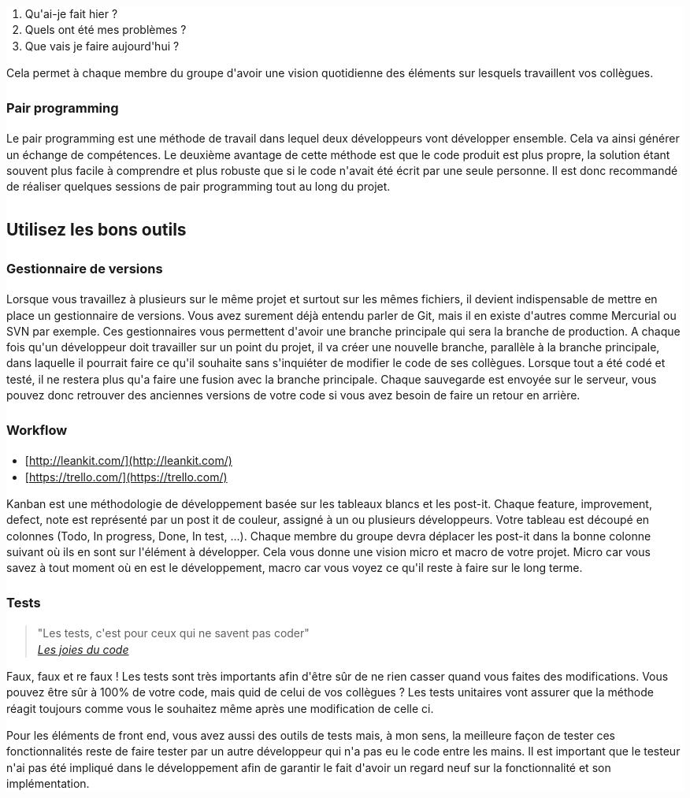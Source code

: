 1. Qu'ai-je fait hier ?
2. Quels ont été mes problèmes ?
3. Que vais je faire aujourd'hui ?

Cela permet à chaque membre du groupe d'avoir une vision quotidienne des éléments sur lesquels travaillent vos collègues.

### Pair programming
Le pair programming est une méthode de travail dans lequel deux développeurs vont développer ensemble. Cela va ainsi générer un échange de compétences. Le deuxième avantage de cette méthode est que le code produit est plus propre, la solution étant souvent plus facile à comprendre et plus robuste que si le code n'avait été écrit par une seule personne. Il est donc recommandé de réaliser quelques sessions de pair programming tout au long du projet.

## Utilisez les bons outils 
### Gestionnaire de versions
Lorsque vous travaillez à plusieurs sur le même projet et surtout sur les mêmes fichiers, il devient indispensable de mettre en place un gestionnaire de versions. Vous avez surement déjà entendu parler de Git, mais il en existe d'autres comme Mercurial ou SVN par exemple. Ces gestionnaires vous permettent d'avoir une branche principale qui sera la branche de production. A chaque fois qu'un développeur doit travailler sur un point du projet, il va créer une nouvelle branche, parallèle à la branche principale, dans laquelle il pourrait faire ce qu'il souhaite sans s'inquiéter de modifier le code de ses collègues. Lorsque tout a été codé et testé, il ne restera plus qu'a faire une fusion avec la branche principale. Chaque sauvegarde est envoyée sur le serveur, vous pouvez donc retrouver des anciennes versions de votre code si vous avez besoin de faire un retour en arrière.

### Workflow
* [http://leankit.com/](http://leankit.com/)
* [https://trello.com/](https://trello.com/)


Kanban est une méthodologie de développement basée sur les tableaux blancs et les post-it. Chaque feature, improvement, defect, note est représenté par un post it de couleur, assigné à un ou plusieurs développeurs. Votre tableau est découpé en colonnes (Todo, In progress, Done, In test, ...). Chaque membre du groupe devra déplacer les post-it dans la bonne colonne suivant où ils en sont sur l'élément à développer. Cela vous donne une vision micro et macro de votre projet. Micro car vous savez à tout moment où en est le développement, macro car vous voyez ce qu'il reste à faire sur le long terme.  

### Tests
> "Les tests, c'est pour ceux qui ne savent pas coder"  
> <em>[Les joies du code](http://lesjoiesducode.tumblr.com/post/31452862688/quand-le-stagiaire-me-dit-que-les-tests-cest-pour)</em>

Faux, faux et re faux ! Les tests sont très importants afin d'être sûr de ne rien casser quand vous faites des modifications. Vous pouvez être sûr à 100% de votre code, mais quid de celui de vos collègues ? Les tests unitaires vont assurer que la méthode réagit toujours comme vous le souhaitez même après une modification de celle ci.

Pour les éléments de front end, vous avez aussi des outils de tests mais, à mon sens, la meilleure façon de tester ces fonctionnalités reste de faire tester par un autre développeur qui n'a pas eu le code entre les mains. Il est important que le testeur n'ai pas été impliqué dans le développement afin de garantir le fait d'avoir un regard neuf sur la fonctionnalité et son implémentation. 
